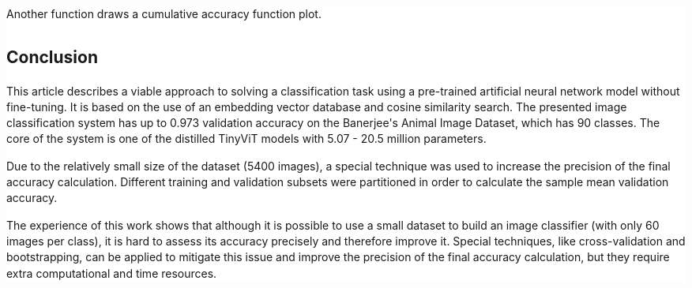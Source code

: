 Another function draws a cumulative accuracy function plot.

## Conclusion
This article describes a viable approach to solving a classification task using a pre-trained artificial neural network model without fine-tuning. It is based on the use of an embedding vector database and cosine similarity search. The presented image classification system has up to 0.973 validation accuracy on the Banerjee's Animal Image Dataset, which has 90 classes. The core of the system is one of the distilled TinyViT models with 5.07 - 20.5 million parameters.

Due to the relatively small size of the dataset (5400 images), a special technique was used to increase the precision of the final accuracy calculation. Different training and validation subsets were partitioned in order to calculate the sample mean validation accuracy.

The experience of this work shows that although it is possible to use a small dataset to build an image classifier (with only 60 images per class), it is hard to assess its accuracy precisely and therefore improve it. Special techniques, like cross-validation and bootstrapping, can be applied to mitigate this issue and improve the precision of the final accuracy calculation, but they require extra computational and time resources.
